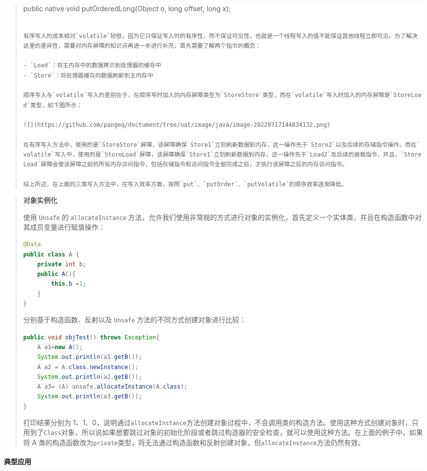 > public native void putOrderedLong(Object o, long offset, long x);
> ```
>
> 有序写入的成本相对`volatile`较低，因为它只保证写入时的有序性，而不保证可见性，也就是一个线程写入的值不能保证其他线程立即可见。为了解决这里的差异性，需要对内存屏障的知识点再进一步进行补充，首先需要了解两个指令的概念：
>
> - `Load`：将主内存中的数据拷贝到处理器的缓存中
> - `Store`：将处理器缓存的数据刷新到主内存中
>
> 顺序写入与`volatile`写入的差别在于，在顺序写时加入的内存屏障类型为`StoreStore`类型，而在`volatile`写入时加入的内存屏障是`StoreLoad`类型，如下图所示：
>
> ![](https://github.com/pangeq/doctument/tree/uat/image/java/image-20220717144834132.png)
>
> 在有序写入方法中，使用的是`StoreStore`屏障，该屏障确保`Store1`立刻刷新数据到内存，这一操作先于`Store2`以及后续的存储指令操作。而在`volatile`写入中，使用的是`StoreLoad`屏障，该屏障确保`Store1`立刻刷新数据到内存，这一操作先于`Load2`及后续的装载指令，并且，`StoreLoad`屏障会使该屏障之前的所有内存访问指令，包括存储指令和访问指令全部完成之后，才执行该屏障之后的内存访问指令。
>
> 综上所述，在上面的三类写入方法中，在写入效率方面，按照`put`、`putOrder`、`putVolatile`的顺序效率逐渐降低。

> **对象实例化**
>
> 使用 `Unsafe` 的 `allocateInstance` 方法，允许我们使用非常规的方式进行对象的实例化，首先定义一个实体类，并且在构造函数中对其成员变量进行赋值操作：
>
> ```java
> @Data
> public class A {
>     private int b;
>     public A(){
>         this.b =1;
>     }
> }
> ```
>
> 分别基于构造函数、反射以及 `Unsafe` 方法的不同方式创建对象进行比较：
>
> ```java
> public void objTest() throws Exception{
>     A a1=new A();
>     System.out.println(a1.getB());
>     A a2 = A.class.newInstance();
>     System.out.println(a2.getB());
>     A a3= (A) unsafe.allocateInstance(A.class);
>     System.out.println(a3.getB());
> }
> ```
>
> 打印结果分别为 1、1、0，说明通过`allocateInstance`方法创建对象过程中，不会调用类的构造方法。使用这种方式创建对象时，只用到了`Class`对象，所以说如果想要跳过对象的初始化阶段或者跳过构造器的安全检查，就可以使用这种方法。在上面的例子中，如果将 A 类的构造函数改为`private`类型，将无法通过构造函数和反射创建对象，但`allocateInstance`方法仍然有效。

#### 典型应用
